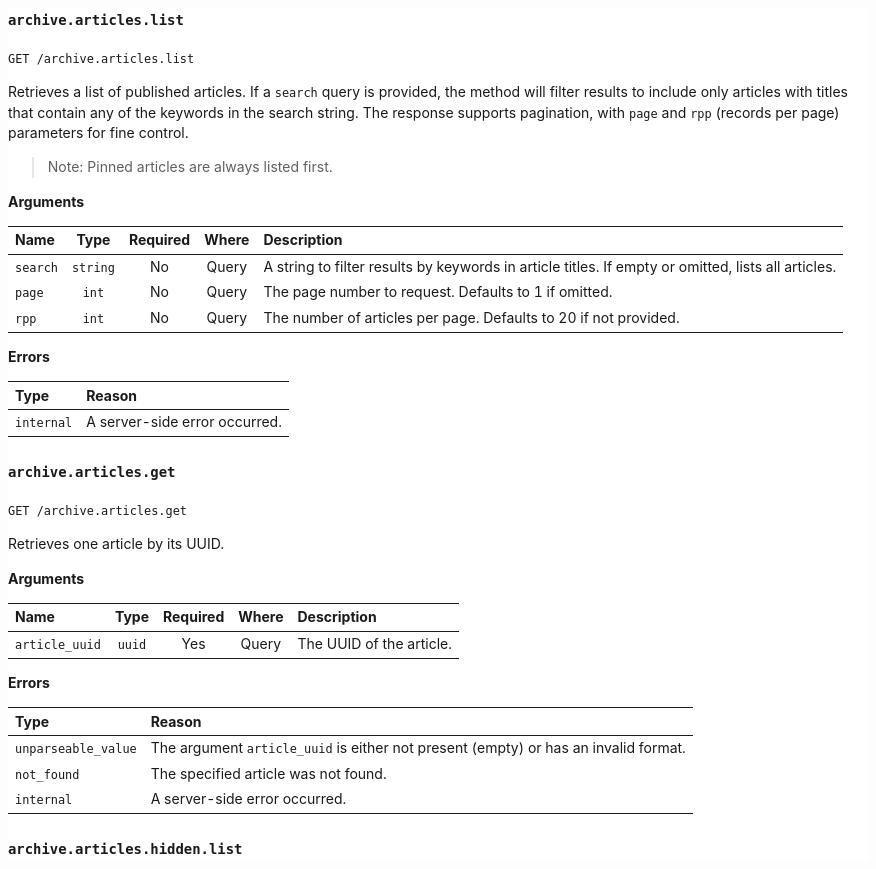 ### `archive.articles.list`

```http
GET /archive.articles.list
```

Retrieves a list of published articles. If a `search` query is provided, the method will filter results to include only
articles with titles that contain any of the keywords in the search string. The response supports pagination, with
`page` and `rpp` (records per page) parameters for fine control.

> Note: Pinned articles are always listed first.

**Arguments**

| Name     |   Type   | Required | Where | Description                                                                                        |
|:---------|:--------:|:--------:|:-----:|:---------------------------------------------------------------------------------------------------|
| `search` | `string` |    No    | Query | A string to filter results by keywords in article titles. If empty or omitted, lists all articles. |
| `page`   |  `int`   |    No    | Query | The page number to request. Defaults to 1 if omitted.                                              |
| `rpp`    |  `int`   |    No    | Query | The number of articles per page. Defaults to 20 if not provided.                                   |

**Errors**

| Type       | Reason                        |
|:-----------|:------------------------------|
| `internal` | A server-side error occurred. |

### `archive.articles.get`

```http
GET /archive.articles.get
```

Retrieves one article by its UUID.

**Arguments**

| Name           |  Type  | Required | Where | Description              |
|:---------------|:------:|:--------:|:-----:|:-------------------------|
| `article_uuid` | `uuid` |   Yes    | Query | The UUID of the article. |

**Errors**

| Type                | Reason                                                                              |
|:--------------------|:------------------------------------------------------------------------------------|
| `unparseable_value` | The argument `article_uuid` is either not present (empty) or has an invalid format. |
| `not_found`         | The specified article was not found.                                                |
| `internal`          | A server-side error occurred.                                                       |

### `archive.articles.hidden.list`
